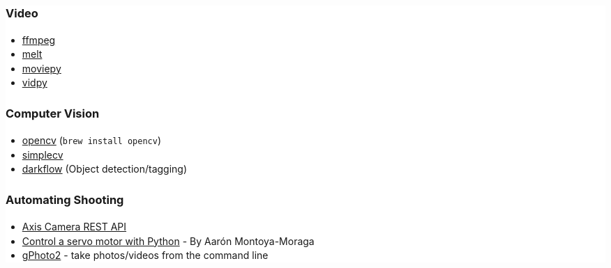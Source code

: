 ### Video
* [ffmpeg](https://ffmpeg.org/)
* [melt](https://www.mltframework.org/)
* [moviepy](http://zulko.github.io/moviepy/)
* [vidpy](http://antiboredom.github.io/vidpy/)

### Computer Vision
* [opencv](http://opencv-python-tutroals.readthedocs.io/) (```brew install opencv```)
* [simplecv](http://simplecv.org/)
* [darkflow](https://github.com/thtrieu/darkflow) (Object detection/tagging)

### Automating Shooting
* [Axis Camera REST API](https://www.axis.com/files/manuals/vapix_ptz_52933_en_1307.pdf)
* [Control a servo motor with Python](https://github.com/montoyamoraga/servo_camera) - By Aarón Montoya-Moraga
* [gPhoto2](http://gphoto.org/) - take photos/videos from the command line

